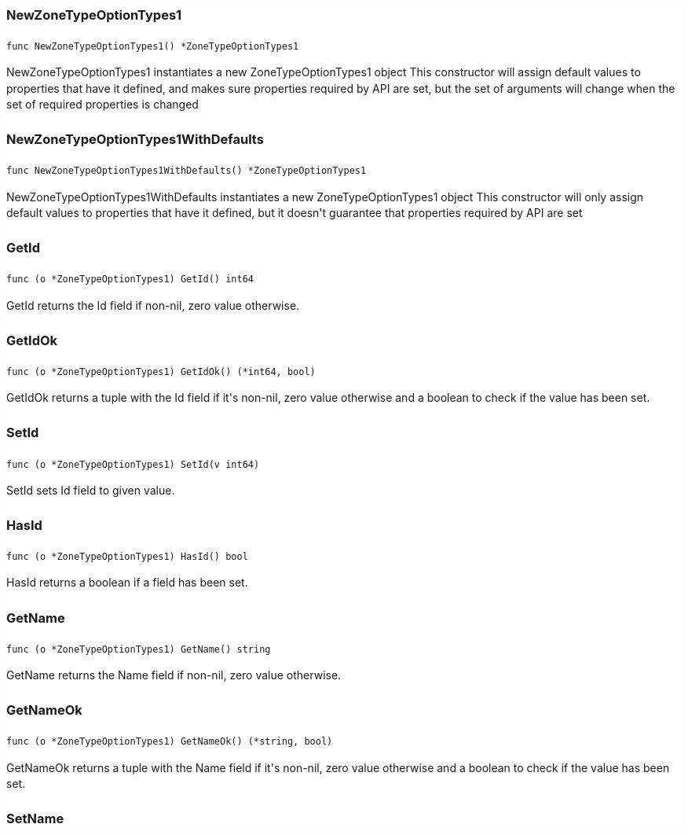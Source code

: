 ### NewZoneTypeOptionTypes1

`func NewZoneTypeOptionTypes1() *ZoneTypeOptionTypes1`

NewZoneTypeOptionTypes1 instantiates a new ZoneTypeOptionTypes1 object
This constructor will assign default values to properties that have it defined,
and makes sure properties required by API are set, but the set of arguments
will change when the set of required properties is changed

### NewZoneTypeOptionTypes1WithDefaults

`func NewZoneTypeOptionTypes1WithDefaults() *ZoneTypeOptionTypes1`

NewZoneTypeOptionTypes1WithDefaults instantiates a new ZoneTypeOptionTypes1 object
This constructor will only assign default values to properties that have it defined,
but it doesn't guarantee that properties required by API are set

### GetId

`func (o *ZoneTypeOptionTypes1) GetId() int64`

GetId returns the Id field if non-nil, zero value otherwise.

### GetIdOk

`func (o *ZoneTypeOptionTypes1) GetIdOk() (*int64, bool)`

GetIdOk returns a tuple with the Id field if it's non-nil, zero value otherwise
and a boolean to check if the value has been set.

### SetId

`func (o *ZoneTypeOptionTypes1) SetId(v int64)`

SetId sets Id field to given value.

### HasId

`func (o *ZoneTypeOptionTypes1) HasId() bool`

HasId returns a boolean if a field has been set.

### GetName

`func (o *ZoneTypeOptionTypes1) GetName() string`

GetName returns the Name field if non-nil, zero value otherwise.

### GetNameOk

`func (o *ZoneTypeOptionTypes1) GetNameOk() (*string, bool)`

GetNameOk returns a tuple with the Name field if it's non-nil, zero value otherwise
and a boolean to check if the value has been set.

### SetName
